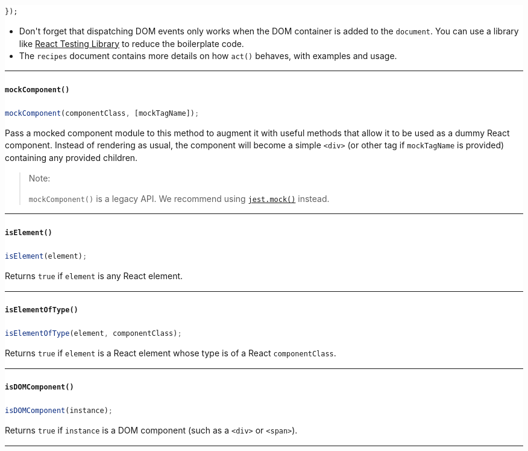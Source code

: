 ```
});
```

- Don't forget that dispatching DOM events only works when the DOM container is added to the `document`. You can use a library like [React Testing Library](https://testing-library.com/react) to reduce the boilerplate code.
- The `recipes` document contains more details on how `act()` behaves, with examples and usage.

---

#### `mockComponent()` <a href="#mockcomponent" id="mockcomponent"></a>

```javascript
mockComponent(componentClass, [mockTagName]);
```

Pass a mocked component module to this method to augment it with useful methods that allow it to be used as a dummy React component. Instead of rendering as usual, the component will become a simple `<div>` (or other tag if `mockTagName` is provided) containing any provided children.

> Note:
>
> `mockComponent()` is a legacy API. We recommend using [`jest.mock()`](https://jestjs.io/docs/tutorial-react-native#mock-native-modules-using-jestmock) instead.

---

#### `isElement()` <a href="#iselement" id="iselement"></a>

```javascript
isElement(element);
```

Returns `true` if `element` is any React element.

---

#### `isElementOfType()` <a href="#iselementoftype" id="iselementoftype"></a>

```javascript
isElementOfType(element, componentClass);
```

Returns `true` if `element` is a React element whose type is of a React `componentClass`.

---

#### `isDOMComponent()` <a href="#isdomcomponent" id="isdomcomponent"></a>

```javascript
isDOMComponent(instance);
```

Returns `true` if `instance` is a DOM component (such as a `<div>` or `<span>`).

---
